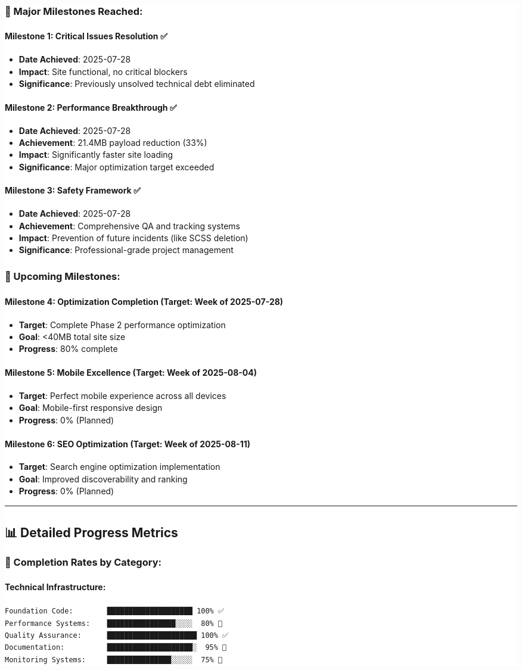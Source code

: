 ### 🎯 Major Milestones Reached:

#### Milestone 1: Critical Issues Resolution ✅
- **Date Achieved**: 2025-07-28
- **Impact**: Site functional, no critical blockers
- **Significance**: Previously unsolved technical debt eliminated

#### Milestone 2: Performance Breakthrough ✅
- **Date Achieved**: 2025-07-28
- **Achievement**: 21.4MB payload reduction (33%)
- **Impact**: Significantly faster site loading
- **Significance**: Major optimization target exceeded

#### Milestone 3: Safety Framework ✅
- **Date Achieved**: 2025-07-28
- **Achievement**: Comprehensive QA and tracking systems
- **Impact**: Prevention of future incidents (like SCSS deletion)
- **Significance**: Professional-grade project management

### 🎯 Upcoming Milestones:

#### Milestone 4: Optimization Completion (Target: Week of 2025-07-28)
- **Target**: Complete Phase 2 performance optimization
- **Goal**: <40MB total site size
- **Progress**: 80% complete

#### Milestone 5: Mobile Excellence (Target: Week of 2025-08-04)
- **Target**: Perfect mobile experience across all devices
- **Goal**: Mobile-first responsive design
- **Progress**: 0% (Planned)

#### Milestone 6: SEO Optimization (Target: Week of 2025-08-11)
- **Target**: Search engine optimization implementation
- **Goal**: Improved discoverability and ranking
- **Progress**: 0% (Planned)

---

## 📊 Detailed Progress Metrics

### 🎯 Completion Rates by Category:

#### Technical Infrastructure:
```
Foundation Code:        ████████████████████ 100% ✅
Performance Systems:    ████████████████░░░░  80% 🔄
Quality Assurance:      █████████████████████ 100% ✅
Documentation:          ████████████████████░  95% 🔄
Monitoring Systems:     ███████████████░░░░░  75% 🔄
```
